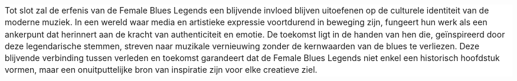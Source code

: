 Tot slot zal de erfenis van de Female Blues Legends een blijvende invloed blijven uitoefenen op de culturele identiteit van de moderne muziek. In een wereld waar media en artistieke expressie voortdurend in beweging zijn, fungeert hun werk als een ankerpunt dat herinnert aan de kracht van authenticiteit en emotie. De toekomst ligt in de handen van hen die, geïnspireerd door deze legendarische stemmen, streven naar muzikale vernieuwing zonder de kernwaarden van de blues te verliezen. Deze blijvende verbinding tussen verleden en toekomst garandeert dat de Female Blues Legends niet enkel een historisch hoofdstuk vormen, maar een onuitputtelijke bron van inspiratie zijn voor elke creatieve ziel.
